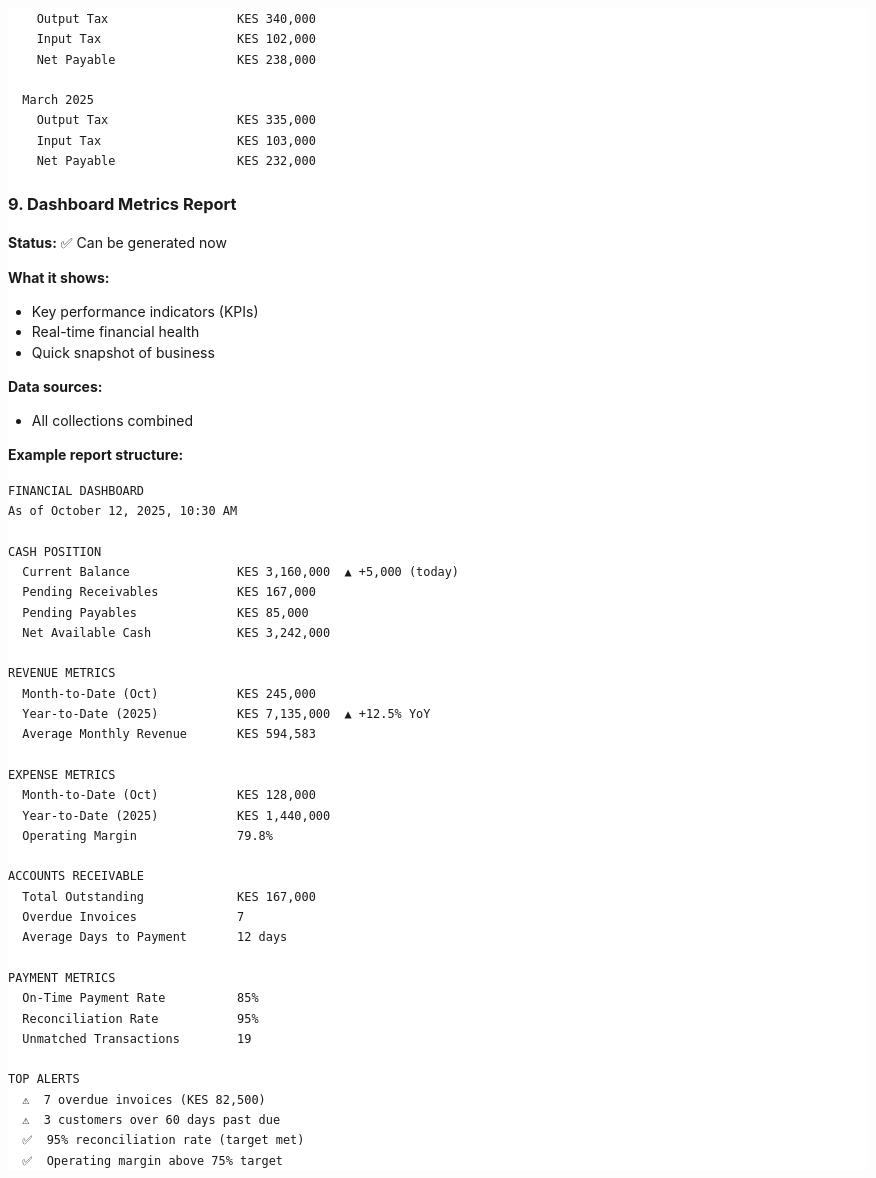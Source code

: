 ```
    Output Tax                  KES 340,000
    Input Tax                   KES 102,000
    Net Payable                 KES 238,000
  
  March 2025
    Output Tax                  KES 335,000
    Input Tax                   KES 103,000
    Net Payable                 KES 232,000
```

### 9. Dashboard Metrics Report
**Status:** ✅ Can be generated now

**What it shows:**
- Key performance indicators (KPIs)
- Real-time financial health
- Quick snapshot of business

**Data sources:**
- All collections combined

**Example report structure:**
```
FINANCIAL DASHBOARD
As of October 12, 2025, 10:30 AM

CASH POSITION
  Current Balance               KES 3,160,000  ▲ +5,000 (today)
  Pending Receivables           KES 167,000
  Pending Payables              KES 85,000
  Net Available Cash            KES 3,242,000

REVENUE METRICS
  Month-to-Date (Oct)           KES 245,000
  Year-to-Date (2025)           KES 7,135,000  ▲ +12.5% YoY
  Average Monthly Revenue       KES 594,583

EXPENSE METRICS
  Month-to-Date (Oct)           KES 128,000
  Year-to-Date (2025)           KES 1,440,000
  Operating Margin              79.8%

ACCOUNTS RECEIVABLE
  Total Outstanding             KES 167,000
  Overdue Invoices              7
  Average Days to Payment       12 days

PAYMENT METRICS
  On-Time Payment Rate          85%
  Reconciliation Rate           95%
  Unmatched Transactions        19

TOP ALERTS
  ⚠️  7 overdue invoices (KES 82,500)
  ⚠️  3 customers over 60 days past due
  ✅  95% reconciliation rate (target met)
  ✅  Operating margin above 75% target
```
